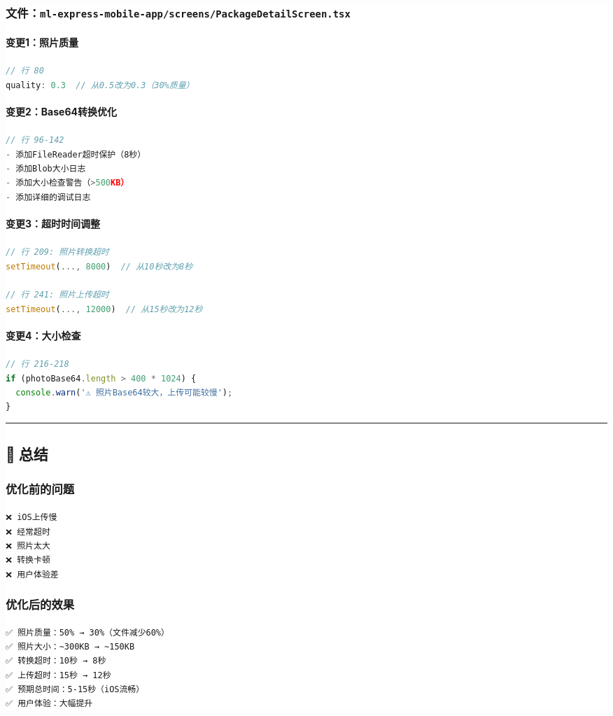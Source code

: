 ### **文件：`ml-express-mobile-app/screens/PackageDetailScreen.tsx`**

#### **变更1：照片质量**
```typescript
// 行 80
quality: 0.3  // 从0.5改为0.3（30%质量）
```

#### **变更2：Base64转换优化**
```typescript
// 行 96-142
- 添加FileReader超时保护（8秒）
- 添加Blob大小日志
- 添加大小检查警告（>500KB）
- 添加详细的调试日志
```

#### **变更3：超时时间调整**
```typescript
// 行 209: 照片转换超时
setTimeout(..., 8000)  // 从10秒改为8秒

// 行 241: 照片上传超时
setTimeout(..., 12000)  // 从15秒改为12秒
```

#### **变更4：大小检查**
```typescript
// 行 216-218
if (photoBase64.length > 400 * 1024) {
  console.warn('⚠️ 照片Base64较大，上传可能较慢');
}
```

---

## 🎯 总结

### **优化前的问题**
```
❌ iOS上传慢
❌ 经常超时
❌ 照片太大
❌ 转换卡顿
❌ 用户体验差
```

### **优化后的效果**
```
✅ 照片质量：50% → 30%（文件减少60%）
✅ 照片大小：~300KB → ~150KB
✅ 转换超时：10秒 → 8秒
✅ 上传超时：15秒 → 12秒
✅ 预期总时间：5-15秒（iOS流畅）
✅ 用户体验：大幅提升
```
